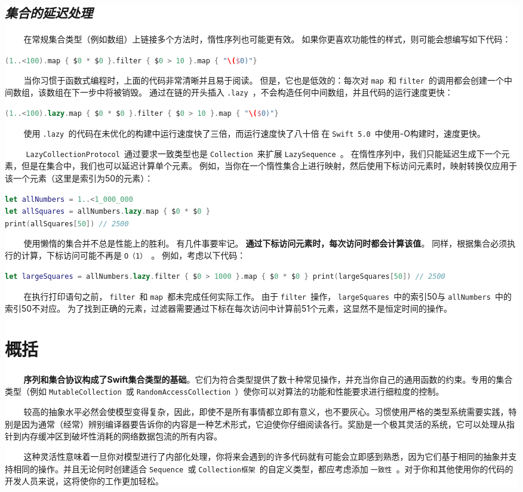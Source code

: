 ## ***集合的延迟处理***

&nbsp;&nbsp;&nbsp;&nbsp;&nbsp;&nbsp;&nbsp;&nbsp;在常规集合类型（例如数组）上链接多个方法时，惰性序列也可能更有效。 如果你更喜欢功能性的样式，则可能会想编写如下代码：

``` Swift
(1..<100).map { $0 * $0 }.filter { $0 > 10 }.map { "\($0)"}
```

&nbsp;&nbsp;&nbsp;&nbsp;&nbsp;&nbsp;&nbsp;&nbsp;当你习惯于函数式编程时，上面的代码非常清晰并且易于阅读。 但是，它也是低效的：每次对 `map `和 `filter `的调用都会创建一个中间数组，该数组在下一步中将被销毁。 通过在链的开头插入 `.lazy `，不会构造任何中间数组，并且代码的运行速度更快：

``` Swift
(1..<100).lazy.map { $0 * $0 }.filter { $0 > 10 }.map { "\($0)"}
```

&nbsp;&nbsp;&nbsp;&nbsp;&nbsp;&nbsp;&nbsp;&nbsp;使用 `.lazy `的代码在未优化的构建中运行速度快了三倍，而运行速度快了八十倍
在 `Swift 5.0 `中使用-O构建时，速度更快。

&nbsp;&nbsp;&nbsp;&nbsp;&nbsp;&nbsp;&nbsp;&nbsp; `LazyCollectionProtocol `通过要求一致类型也是 `Collection `来扩展 `LazySequence `。 在惰性序列中，我们只能延迟生成下一个元素，但是在集合中，我们也可以延迟计算单个元素。 例如，当你在一个惰性集合上进行映射，然后使用下标访问元素时，映射转换仅应用于该一个元素（这里是索引为50的元素）：

``` Swift
let allNumbers = 1..<1_000_000
let allSquares = allNumbers.lazy.map { $0 * $0 }
print(allSquares[50]) // 2500
```

&nbsp;&nbsp;&nbsp;&nbsp;&nbsp;&nbsp;&nbsp;&nbsp;使用懒惰的集合并不总是性能上的胜利。 有几件事要牢记。 **通过下标访问元素时，每次访问时都会计算该值**。 同样，根据集合必须执行的计算，下标访问可能不再是 `O（1） `。 例如，考虑以下代码：

``` Swift
let largeSquares = allNumbers.lazy.filter { $0 > 1000 }.map { $0 * $0 } print(largeSquares[50]) // 2500
```

&nbsp;&nbsp;&nbsp;&nbsp;&nbsp;&nbsp;&nbsp;&nbsp;在执行打印语句之前， `filter `和 `map `都未完成任何实际工作。 由于 `filter `操作， `largeSquares `中的索引50与 `allNumbers `中的索引50不对应。 为了找到正确的元素，过滤器需要通过下标在每次访问中计算前51个元素，这显然不是恒定时间的操作。

# **概括**

&nbsp;&nbsp;&nbsp;&nbsp;&nbsp;&nbsp;&nbsp;&nbsp;**序列和集合协议构成了Swift集合类型的基础**。它们为符合类型提供了数十种常见操作，并充当你自己的通用函数的约束。专用的集合类型（例如 `MutableCollection `或 `RandomAccessCollection `）使你可以对算法的功能和性能要求进行细粒度的控制。

&nbsp;&nbsp;&nbsp;&nbsp;&nbsp;&nbsp;&nbsp;&nbsp;较高的抽象水平必然会使模型变得复杂，因此，即使不是所有事情都立即有意义，也不要灰心。习惯使用严格的类型系统需要实践，特别是因为通常（经常）辨别编译器要告诉你的内容是一种艺术形式，它迫使你仔细阅读各行。奖励是一个极其灵活的系统，它可以处理从指针到内存缓冲区到破坏性消耗的网络数据包流的所有内容。

&nbsp;&nbsp;&nbsp;&nbsp;&nbsp;&nbsp;&nbsp;&nbsp;这种灵活性意味着一旦你对模型进行了内部化处理，你将来会遇到的许多代码就有可能会立即感到熟悉，因为它们基于相同的抽象并支持相同的操作。并且无论何时创建适合 `Sequence `或 `Collection框架 `的自定义类型，都应考虑添加 `一致性 `。对于你和其他使用你的代码的开发人员来说，这将使你的工作更加轻松。


